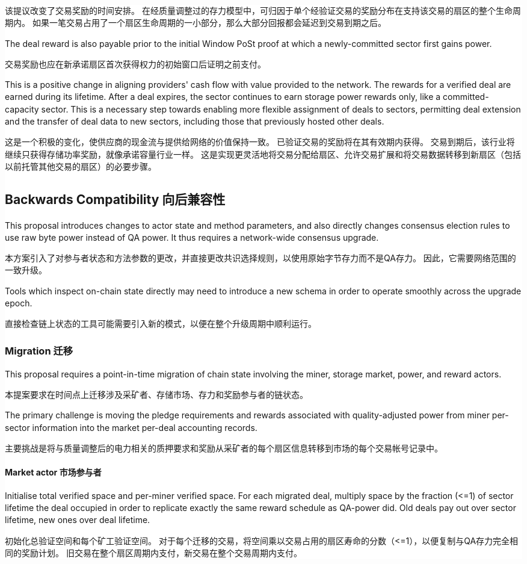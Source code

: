 该提议改变了交易奖励的时间安排。
在经质量调整过的存力模型中，可归因于单个经验证交易的奖励分布在支持该交易的扇区的整个生命周期内。
如果一笔交易占用了一个扇区生命周期的一小部分，那么大部分回报都会延迟到交易到期之后。

The deal reward is also payable prior to the initial Window PoSt proof at which a newly-committed sector
first gains power.

交易奖励也应在新承诺扇区首次获得权力的初始窗口后证明之前支付。

This is a positive change in aligning providers' cash flow with value provided to the network.
The rewards for a verified deal are earned during its lifetime.
After a deal expires, the sector continues to earn storage power rewards only, like a committed-capacity sector.
This is a necessary step towards enabling more flexible assignment of deals to sectors,
permitting deal extension and the transfer of deal data to new sectors, including those that previously hosted other deals.

这是一个积极的变化，使供应商的现金流与提供给网络的价值保持一致。
已验证交易的奖励将在其有效期内获得。
交易到期后，该行业将继续只获得存储功率奖励，就像承诺容量行业一样。
这是实现更灵活地将交易分配给扇区、允许交易扩展和将交易数据转移到新扇区（包括以前托管其他交易的扇区）的必要步骤。

## Backwards Compatibility 向后兼容性

This proposal introduces changes to actor state and method parameters, 
and also directly changes consensus election rules to use raw byte power instead of QA power.
It thus requires a network-wide consensus upgrade.

本方案引入了对参与者状态和方法参数的更改，并直接更改共识选择规则，以使用原始字节存力而不是QA存力。
因此，它需要网络范围的一致升级。

Tools which inspect on-chain state directly may need to introduce a new schema in order to operate smoothly across the upgrade epoch.

直接检查链上状态的工具可能需要引入新的模式，以便在整个升级周期中顺利运行。

### Migration 迁移
This proposal requires a point-in-time migration of chain state involving the miner, storage market, power, and reward actors.

本提案要求在时间点上迁移涉及采矿者、存储市场、存力和奖励参与者的链状态。

The primary challenge is moving the pledge requirements and rewards associated with quality-adjusted power from 
miner per-sector information into the market per-deal accounting records.

主要挑战是将与质量调整后的电力相关的质押要求和奖励从采矿者的每个扇区信息转移到市场的每个交易帐号记录中。

#### Market actor 市场参与者
Initialise total verified space and per-miner verified space.
For each migrated deal, multiply space by the fraction (<=1) of sector lifetime the deal occupied 
in order to replicate exactly the same reward schedule as QA-power did.
Old deals pay out over sector lifetime, new ones over deal lifetime.

初始化总验证空间和每个矿工验证空间。
对于每个迁移的交易，将空间乘以交易占用的扇区寿命的分数（<=1），以便复制与QA存力完全相同的奖励计划。
旧交易在整个扇区周期内支付，新交易在整个交易周期内支付。
